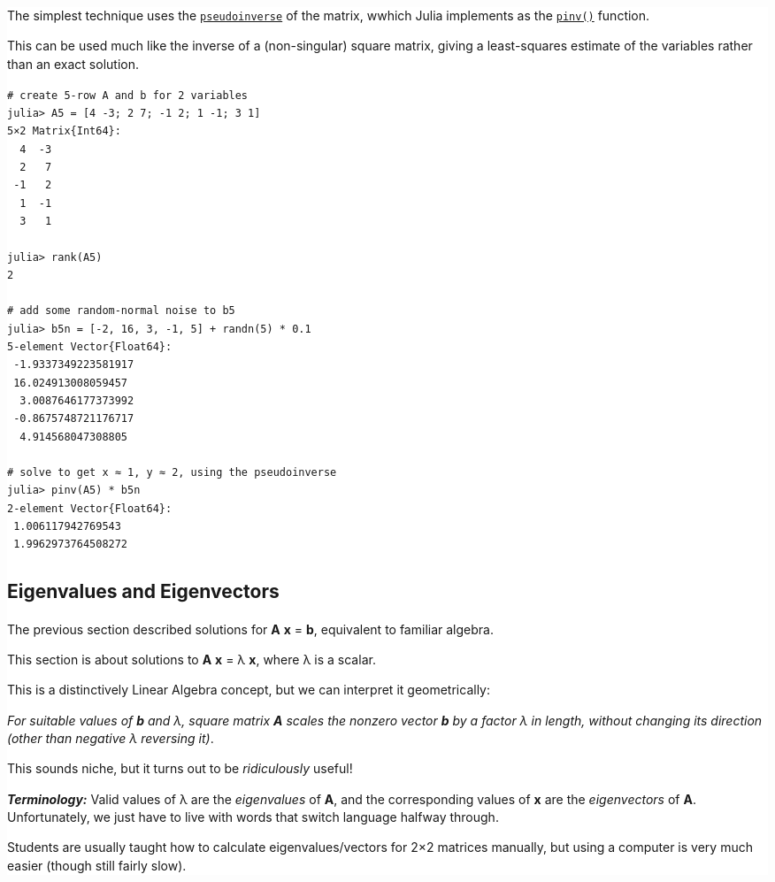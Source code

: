 The simplest technique uses the [`pseudoinverse`][pseudoinv] of the matrix, wwhich Julia implements as the [`pinv()`][pinv] function.

This can be used much like the inverse of a (non-singular) square matrix, giving a least-squares estimate of the variables rather than an exact solution.

```julia-repl
# create 5-row A and b for 2 variables
julia> A5 = [4 -3; 2 7; -1 2; 1 -1; 3 1]
5×2 Matrix{Int64}:
  4  -3
  2   7
 -1   2
  1  -1
  3   1

julia> rank(A5)
2

# add some random-normal noise to b5
julia> b5n = [-2, 16, 3, -1, 5] + randn(5) * 0.1
5-element Vector{Float64}:
 -1.9337349223581917
 16.024913008059457
  3.0087646177373992
 -0.8675748721176717
  4.914568047308805

# solve to get x ≈ 1, y ≈ 2, using the pseudoinverse
julia> pinv(A5) * b5n
2-element Vector{Float64}:
 1.006117942769543
 1.9962973764508272
```

## Eigenvalues and Eigenvectors

The previous section described solutions for **A** **x** = **b**, equivalent to familiar algebra.

This section is about solutions to **A** **x** = λ **x**, where λ is a scalar.

This is a distinctively Linear Algebra concept, but we can interpret it geometrically:

_For suitable values of **b** and λ, square matrix **A** scales the nonzero vector **b** by a factor λ in length, without changing its direction (other than negative λ reversing it)_.

This sounds niche, but it turns out to be _ridiculously_ useful!

***Terminology:*** Valid values of λ are the _eigenvalues_ of **A**, and the corresponding values of **x** are the _eigenvectors_ of **A**.
Unfortunately, we just have to live with words that switch language halfway through.

Students are usually taught how to calculate eigenvalues/vectors for 2×2 matrices manually, but using a computer is very much easier (though still fairly slow).


[linalg-wiki]: https://en.wikipedia.org/wiki/Linear_algebra
[3blue1brown]: https://www.3blue1brown.com/topics/linear-algebra
[special-matrices]: https://docs.julialang.org/en/v1/stdlib/LinearAlgebra/#Special-matrices
[permutedims]: https://docs.julialang.org/en/v1/base/arrays/#Base.permutedims
[transpose]: https://docs.julialang.org/en/v1/stdlib/LinearAlgebra/#Base.transpose
[adjoint]: https://docs.julialang.org/en/v1/stdlib/LinearAlgebra/#Base.adjoint
[vector-ops]: https://exercism.org/tracks/julia/concepts/vector-operations
[cray]: https://en.wikipedia.org/wiki/Cray-1
[tensor-prod]: https://en.wikipedia.org/wiki/Tensor_product
[benchmark]: https://github.com/JuliaCI/BenchmarkTools.jl
[rotmat]: https://en.wikipedia.org/wiki/Rotation_matrix
[3d-rot]: https://en.wikipedia.org/wiki/Rotation_matrix#General_3D_rotations
[homogeneous]: https://en.wikipedia.org/wiki/Homogeneous_coordinates
[gaussian-elim]: https://en.wikipedia.org/wiki/Gaussian_elimination
[indep]: https://en.wikipedia.org/wiki/Linear_independence
[rank]: https://docs.julialang.org/en/v1/stdlib/LinearAlgebra/#LinearAlgebra.rank
[rhr]: https://en.wikipedia.org/wiki/Right-hand_rule
[least-squares]: https://en.wikipedia.org/wiki/Least_squares
[pseudoinv]: https://en.wikipedia.org/wiki/Moore%E2%80%93Penrose_inverse
[pinv]: https://docs.julialang.org/en/v1/stdlib/LinearAlgebra/#LinearAlgebra.pinv
[underdet]: https://discourse.julialang.org/t/underdetermined-linear-system-general-solution/37865/2
[nullspace]: https://docs.julialang.org/en/v1/stdlib/LinearAlgebra/#LinearAlgebra.nullspace